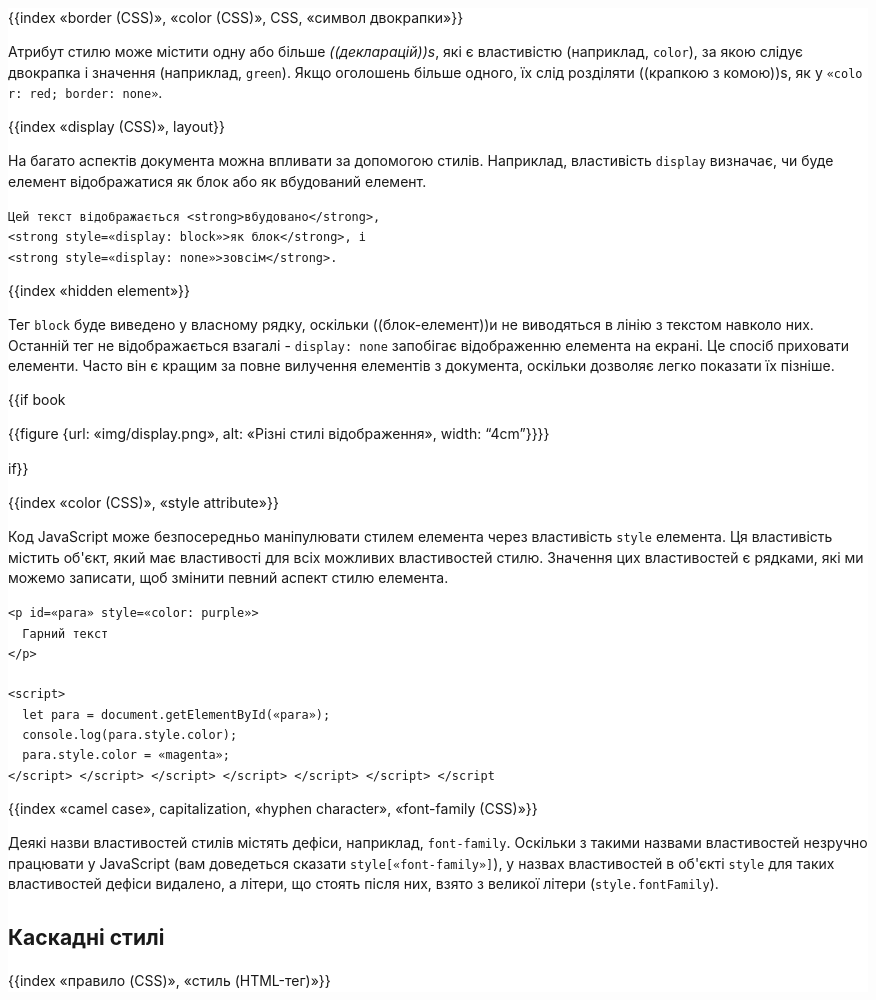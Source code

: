 {{index «border (CSS)», «color (CSS)», CSS, «символ двокрапки»}}

Атрибут стилю може містити одну або більше _((декларацій))s_, які є властивістю (наприклад, `color`), за якою слідує двокрапка і значення (наприклад, `green`). Якщо оголошень більше одного, їх слід розділяти ((крапкою з комою))s, як у `«color: red; border: none»`.

{{index «display (CSS)», layout}}

На багато аспектів документа можна впливати за допомогою стилів. Наприклад, властивість `display` визначає, чи буде елемент відображатися як блок або як вбудований елемент.

```{lang: html}
Цей текст відображається <strong>вбудовано</strong>,
<strong style=«display: block»>як блок</strong>, і
<strong style=«display: none»>зовсім</strong>.
```

{{index «hidden element»}}

Тег `block` буде виведено у власному рядку, оскільки ((блок-елемент))и не виводяться в лінію з текстом навколо них. Останній тег не відображається взагалі - `display: none` запобігає відображенню елемента на екрані. Це спосіб приховати елементи. Часто він є кращим за повне вилучення елементів з документа, оскільки дозволяє легко показати їх пізніше.

{{if book

{{figure {url: «img/display.png», alt: «Різні стилі відображення», width: “4cm”}}}}

if}}

{{index «color (CSS)», «style attribute»}}

Код JavaScript може безпосередньо маніпулювати стилем елемента через властивість `style` елемента. Ця властивість містить об'єкт, який має властивості для всіх можливих властивостей стилю. Значення цих властивостей є рядками, які ми можемо записати, щоб змінити певний аспект стилю елемента.

```{lang: html}
<p id=«para» style=«color: purple»>
  Гарний текст
</p>

<script>
  let para = document.getElementById(«para»);
  console.log(para.style.color);
  para.style.color = «magenta»;
</script> </script> </script> </script> </script> </script> </script
```

{{index «camel case», capitalization, «hyphen character», «font-family (CSS)»}}

Деякі назви властивостей стилів містять дефіси, наприклад, `font-family`. Оскільки з такими назвами властивостей незручно працювати у JavaScript (вам доведеться сказати `style[«font-family»]`), у назвах властивостей в об'єкті `style` для таких властивостей дефіси видалено, а літери, що стоять після них, взято з великої літери (`style.fontFamily`).

## Каскадні стилі

{{index «правило (CSS)», «стиль (HTML-тег)»}}
